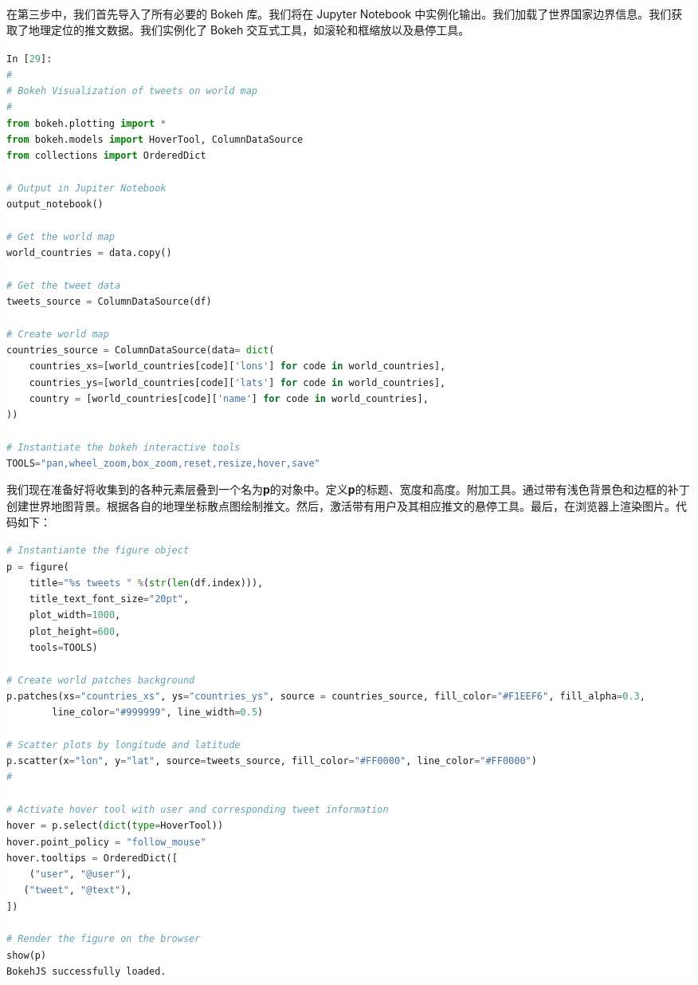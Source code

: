 在第三步中，我们首先导入了所有必要的 Bokeh 库。我们将在 Jupyter Notebook 中实例化输出。我们加载了世界国家边界信息。我们获取了地理定位的推文数据。我们实例化了 Bokeh 交互式工具，如滚轮和框缩放以及悬停工具。

```py
In [29]:
#
# Bokeh Visualization of tweets on world map
#
from bokeh.plotting import *
from bokeh.models import HoverTool, ColumnDataSource
from collections import OrderedDict

# Output in Jupiter Notebook
output_notebook()

# Get the world map
world_countries = data.copy()

# Get the tweet data
tweets_source = ColumnDataSource(df)

# Create world map 
countries_source = ColumnDataSource(data= dict(
    countries_xs=[world_countries[code]['lons'] for code in world_countries],
    countries_ys=[world_countries[code]['lats'] for code in world_countries],
    country = [world_countries[code]['name'] for code in world_countries],
))

# Instantiate the bokeh interactive tools 
TOOLS="pan,wheel_zoom,box_zoom,reset,resize,hover,save"
```

我们现在准备好将收集到的各种元素层叠到一个名为**p**的对象中。定义**p**的标题、宽度和高度。附加工具。通过带有浅色背景色和边框的补丁创建世界地图背景。根据各自的地理坐标散点图绘制推文。然后，激活带有用户及其相应推文的悬停工具。最后，在浏览器上渲染图片。代码如下：

```py
# Instantiante the figure object
p = figure(
    title="%s tweets " %(str(len(df.index))),
    title_text_font_size="20pt",
    plot_width=1000,
    plot_height=600,
    tools=TOOLS)

# Create world patches background
p.patches(xs="countries_xs", ys="countries_ys", source = countries_source, fill_color="#F1EEF6", fill_alpha=0.3,
        line_color="#999999", line_width=0.5)

# Scatter plots by longitude and latitude
p.scatter(x="lon", y="lat", source=tweets_source, fill_color="#FF0000", line_color="#FF0000")
# 

# Activate hover tool with user and corresponding tweet information
hover = p.select(dict(type=HoverTool))
hover.point_policy = "follow_mouse"
hover.tooltips = OrderedDict([
    ("user", "@user"),
   ("tweet", "@text"),
])

# Render the figure on the browser
show(p)
BokehJS successfully loaded.

```